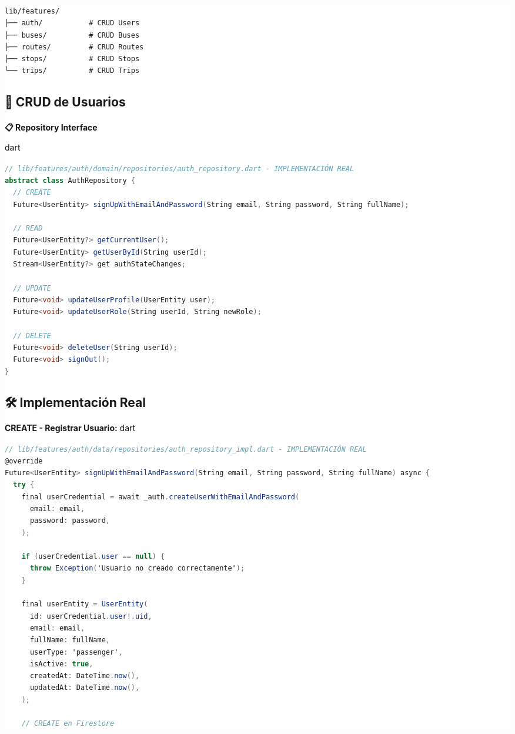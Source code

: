 ```plaintext
lib/features/
├── auth/           # CRUD Users
├── buses/          # CRUD Buses
├── routes/         # CRUD Routes
├── stops/          # CRUD Stops
└── trips/          # CRUD Trips
```

## 👥 CRUD de Usuarios

**📋 Repository Interface**

dart
```c#
// lib/features/auth/domain/repositories/auth_repository.dart - IMPLEMENTACIÓN REAL
abstract class AuthRepository {
  // CREATE
  Future<UserEntity> signUpWithEmailAndPassword(String email, String password, String fullName);
  
  // READ
  Future<UserEntity?> getCurrentUser();
  Future<UserEntity> getUserById(String userId);
  Stream<UserEntity?> get authStateChanges;
  
  // UPDATE
  Future<void> updateUserProfile(UserEntity user);
  Future<void> updateUserRole(String userId, String newRole);
  
  // DELETE
  Future<void> deleteUser(String userId);
  Future<void> signOut();
}
```

## 🛠️ Implementación Real

**CREATE - Registrar Usuario:**
dart
```c#
// lib/features/auth/data/repositories/auth_repository_impl.dart - IMPLEMENTACIÓN REAL
@override
Future<UserEntity> signUpWithEmailAndPassword(String email, String password, String fullName) async {
  try {
    final userCredential = await _auth.createUserWithEmailAndPassword(
      email: email,
      password: password,
    );

    if (userCredential.user == null) {
      throw Exception('Usuario no creado correctamente');
    }

    final userEntity = UserEntity(
      id: userCredential.user!.uid,
      email: email,
      fullName: fullName,
      userType: 'passenger',
      isActive: true,
      createdAt: DateTime.now(),
      updatedAt: DateTime.now(),
    );

    // CREATE en Firestore
```